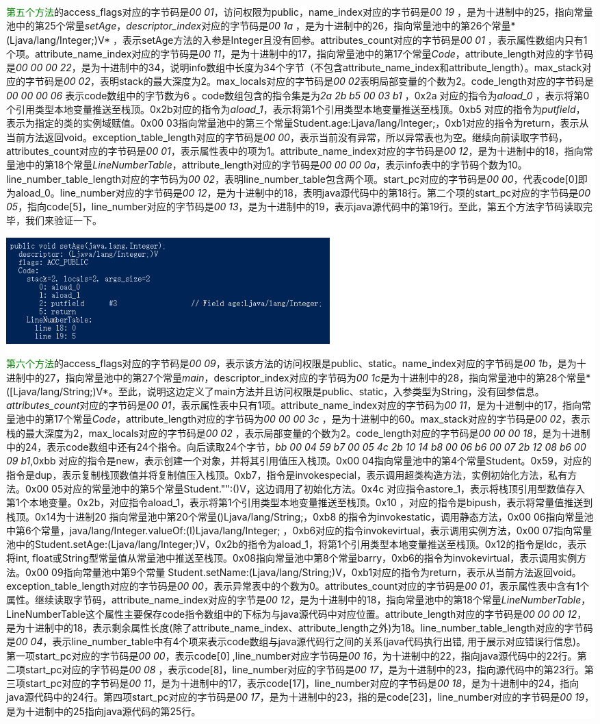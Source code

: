 <font color='green'>第五个方法</font>的access_flags对应的字节码是*00 01*，访问权限为public，name_index对应的字节码是*00 19* ，是为十进制中的25，指向常量池中的第25个常量*setAge*，*descriptor_index*对应的字节码是*00 1a* ，是为十进制中的26，指向常量池中的第26个常量*(Ljava/lang/Integer;)V* ，表示setAge方法的入参是Integer且没有回参。attributes_count对应的字节码是*00 01* ，表示属性数组内只有1个项。attribute_name_index对应的字节码是*00 11*，是为十进制中的17，指向常量池中的第17个常量*Code*，attribute_length对应的字节码是*00 00 00 22*，是为十进制中的34，说明info数组中长度为34个字节（不包含attribute_name_index和attribute_length）。max_stack对应的字节码是*00 02*，表明stack的最大深度为2。max_locals对应的字节码是*00 02*表明局部变量的个数为2。code_length对应的字节码是*00 00 00 06* 表示code数组中的字节数为6 。code数组包含的指令集是为*2a 2b b5 00 03 b1* ，0x2a 对应的指令为*aload_0* ，表示将第0个引用类型本地变量推送至栈顶。0x2b对应的指令为*aload_1*，表示将第1个引用类型本地变量推送至栈顶。0xb5 对应的指令为*putfield*，表示为指定的类的实例域赋值。0x00 03指向常量池中的第三个常量Student.age:Ljava/lang/Integer;，0xb1对应的指令为return，表示从当前方法返回void。exception_table_length对应的字节码是*00 00*，表示当前没有异常，所以异常表也为空。继续向前读取字节码，attributes_count对应的字节码是*00 01*，表示属性表中的项为1。attribute_name_index对应的字节码是*00 12*，是为十进制中的18，指向常量池中的第18个常量*LineNumberTable*，attribute_length对应的字节码是*00 00 00 0a*，表示info表中的字节码个数为10。line_number_table_length对应的字节码为*00 02*，表明line_number_table包含两个项。start_pc对应的字节码是*00 00*，代表code[0]即为aload_0。line_number对应的字节码是*00 12*，是为十进制中的18，表明java源代码中的第18行。第二个项的start_pc对应的字节码是*00 05*，指向code[5]，line_number对应的字节码是*00 13*，是为十进制中的19，表示java源代码中的第19行。至此，第五个方法字节码读取完毕，我们来验证一下。

<img src="../resource/pictures/JVM2_method5.png" alt="method_5" style="zoom:75%;" />

<font color='green'>第六个方法</font>的access_flags对应的字节码是*00 09*，表示该方法的访问权限是public、static。name_index对应的字节码是*00 1b*，是为十进制中的27，指向常量池中的第27个常量*main*，descriptor_index对应的字节码为*00 1c*是为十进制中的28，指向常量池中的第28个常量*([Ljava/lang/String;)V*。至此，说明这边定义了main方法并且访问权限是public、static，入参类型为String，没有回参信息。*attributes_count*对应的字节码是*00 01*，表示属性表中只有1项。attribute_name_index对应的字节码为*00 11*，是为十进制中的17，指向常量池中的第17个常量*Code*，attribute_length对应的字节码为*00 00 00 3c* ，是为十进制中的60。max_stack对应的字节码是*00 02*，表示栈的最大深度为2，max_locals对应的字节码是*00 02* ，表示局部变量的个数为2。code_length对应的字节码是*00 00 00 18*，是为十进制中的24，表示code数组中还有24个指令。向后读取24个字节，*bb 00 04 59 b7 00 05 4c 2b 10 14 b8 00 06 b6 00 07 2b 12 08 b6 00 09 b1*,0xbb 对应的指令是new，表示创建一个对象，并将其引用值压入栈顶。0x00 04指向常量池中的第4个常量Student。0x59，对应的指令是dup，表示复制栈顶数值并将复制值压入栈顶。0xb7，指令是invokespecial，表示调用超类构造方法，实例初始化方法，私有方法。0x00 05对应的常量池中的第5个常量Student."<init>":()V，这边调用了初始化方法。0x4c 对应指令astore_1，表示将栈顶引用型数值存入第1个本地变量。0x2b，对应指令aload_1，表示将第1个引用类型本地变量推送至栈顶。0x10 ，对应的指令是bipush，表示将常量值推送到栈顶。0x14为十进制20 指向常量池中第20个常量()Ljava/lang/String;，0xb8 的指令为invokestatic，调用静态方法，0x00 06指向常量池中第6个常量，java/lang/Integer.valueOf:(I)Ljava/lang/Integer; ，0xb6对应的指令invokevirtual，表示调用实例方法，0x00 07指向常量池中的Student.setAge:(Ljava/lang/Integer;)V，0x2b的指令为aload_1，将第1个引用类型本地变量推送至栈顶。0x12的指令是ldc，表示将int, float或String型常量值从常量池中推送至栈顶。0x08指向常量池中第8个常量barry，0xb6的指令为invokevirtual，表示调用实例方法。0x00 09指向常量池中第9个常量 Student.setName:(Ljava/lang/String;)V，0xb1对应的指令为return，表示从当前方法返回void。exception_table_length对应的字节码是*00 00*，表示异常表中的个数为0。attributes_count对应的字节码是*00 01*，表示属性表中含有1个属性。继续读取字节码，attribute_name_index对应的字节是*00 12*，是为十进制中的18，指向常量池中的第18个常量*LineNumberTable*，LineNumberTable这个属性主要保存code指令数组中的下标为与java源代码中对应位置。attribute_length对应的字节码是*00 00 00 12*，是为十进制中的18，表示剩余属性长度(除了attribute_name_index、attribute_length之外)为18。line_number_table_length对应的字节码是*00 04*，表示line_number_table中有4个项来表示code数组与java源代码行之间的关系(java代码执行出错, 用于展示对应错误行信息)。第一项start_pc对应的字节码是*00 00*，表示code[0] ,line_number对应字节码是*00 16*，为十进制中的22，指向java源代码中的22行。第二项start_pc对应的字节码是*00 08* ，表示code[8]，line_number对应的字节码是*00 17*，是为十进制中的23，指向源代码中的第23行。第三项start_pc对应的字节码是*00 11*，是为十进制中的17，表示code[17]，line_number对应的字节码是*00 18*，是为十进制中的24，指向java源代码中的24行。第四项start_pc对应的字节码是*00 17*，是为十进制中的23，指的是code[23]，line_number对应的字节码是*00 19*，是为十进制中的25指向java源代码的第25行。
